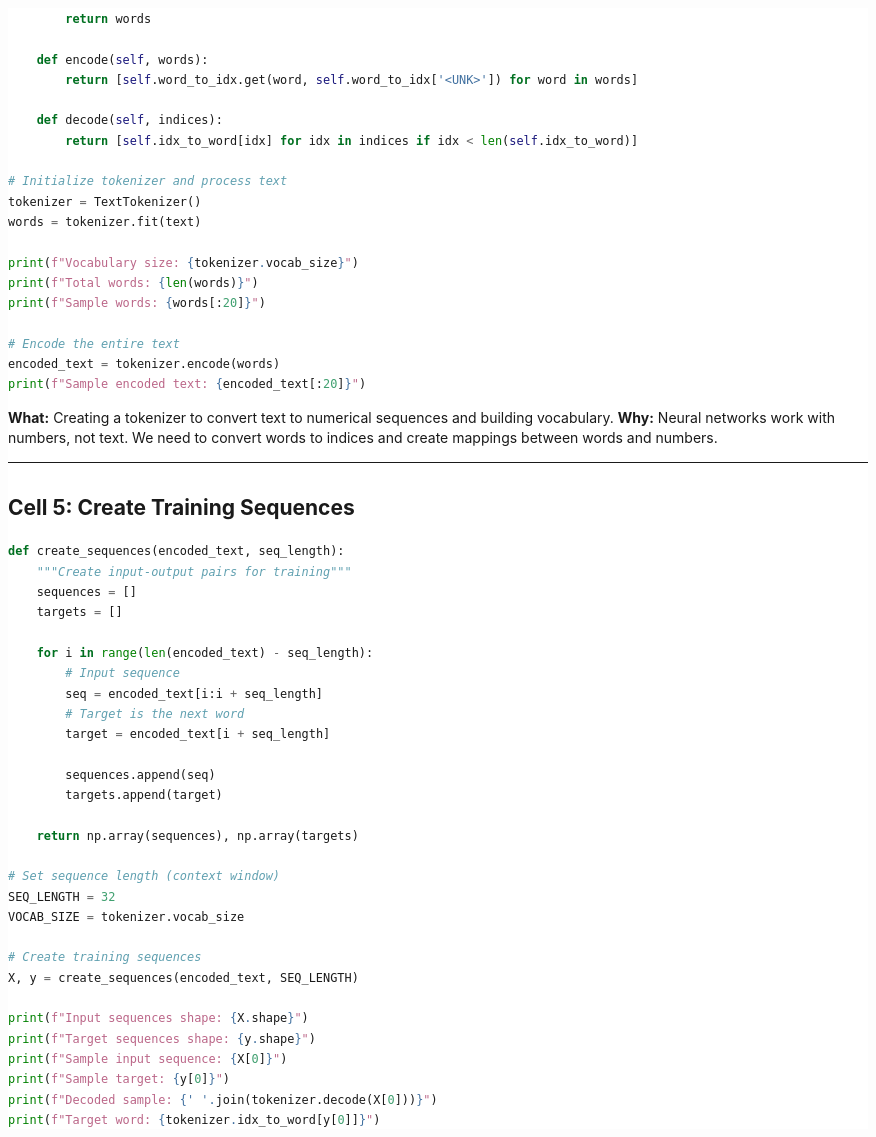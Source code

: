 ```python
        return words
    
    def encode(self, words):
        return [self.word_to_idx.get(word, self.word_to_idx['<UNK>']) for word in words]
    
    def decode(self, indices):
        return [self.idx_to_word[idx] for idx in indices if idx < len(self.idx_to_word)]

# Initialize tokenizer and process text
tokenizer = TextTokenizer()
words = tokenizer.fit(text)

print(f"Vocabulary size: {tokenizer.vocab_size}")
print(f"Total words: {len(words)}")
print(f"Sample words: {words[:20]}")

# Encode the entire text
encoded_text = tokenizer.encode(words)
print(f"Sample encoded text: {encoded_text[:20]}")
```

**What:** Creating a tokenizer to convert text to numerical sequences and building vocabulary.
**Why:** Neural networks work with numbers, not text. We need to convert words to indices and create mappings between words and numbers.

---

## Cell 5: Create Training Sequences

```python
def create_sequences(encoded_text, seq_length):
    """Create input-output pairs for training"""
    sequences = []
    targets = []
    
    for i in range(len(encoded_text) - seq_length):
        # Input sequence
        seq = encoded_text[i:i + seq_length]
        # Target is the next word
        target = encoded_text[i + seq_length]
        
        sequences.append(seq)
        targets.append(target)
    
    return np.array(sequences), np.array(targets)

# Set sequence length (context window)
SEQ_LENGTH = 32
VOCAB_SIZE = tokenizer.vocab_size

# Create training sequences
X, y = create_sequences(encoded_text, SEQ_LENGTH)

print(f"Input sequences shape: {X.shape}")
print(f"Target sequences shape: {y.shape}")
print(f"Sample input sequence: {X[0]}")
print(f"Sample target: {y[0]}")
print(f"Decoded sample: {' '.join(tokenizer.decode(X[0]))}")
print(f"Target word: {tokenizer.idx_to_word[y[0]]}")
```

